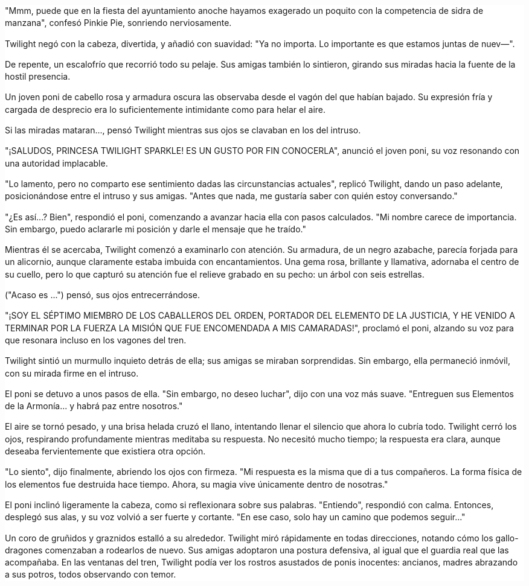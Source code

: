 "Mmm, puede que en la fiesta del ayuntamiento anoche hayamos exagerado un poquito con la competencia de sidra de manzana", confesó Pinkie Pie, sonriendo nerviosamente.

Twilight negó con la cabeza, divertida, y añadió con suavidad: "Ya no importa. Lo importante es que estamos juntas de nuev—".

De repente, un escalofrío que recorrió todo su pelaje. Sus amigas también lo sintieron, girando sus miradas hacia la fuente de la hostil presencia.

Un joven poni de cabello rosa y armadura oscura las observaba desde el vagón del que habían bajado. Su expresión fría y cargada de desprecio era lo suficientemente intimidante como para helar el aire.

Si las miradas mataran..., pensó Twilight mientras sus ojos se clavaban en los del intruso.

"¡SALUDOS, PRINCESA TWILIGHT SPARKLE! ES UN GUSTO POR FIN CONOCERLA", anunció el joven poni, su voz resonando con una autoridad implacable.

"Lo lamento, pero no comparto ese sentimiento dadas las circunstancias actuales", replicó Twilight, dando un paso adelante, posicionándose entre el intruso y sus amigas. "Antes que nada, me gustaría saber con quién estoy conversando."

"¿Es así...? Bien", respondió el poni, comenzando a avanzar hacia ella con pasos calculados. "Mi nombre carece de importancia. Sin embargo, puedo aclararle mi posición y darle el mensaje que he traído."

Mientras él se acercaba, Twilight comenzó a examinarlo con atención. Su armadura, de un negro azabache, parecía forjada para un alicornio, aunque claramente estaba imbuida con encantamientos. Una gema rosa, brillante y llamativa, adornaba el centro de su cuello, pero lo que capturó su atención fue el relieve grabado en su pecho: un árbol con seis estrellas.

("Acaso es ...") pensó, sus ojos entrecerrándose.

"¡SOY EL SÉPTIMO MIEMBRO DE LOS CABALLEROS DEL ORDEN, PORTADOR DEL ELEMENTO DE LA JUSTICIA, Y HE VENIDO A TERMINAR POR LA FUERZA LA MISIÓN QUE FUE ENCOMENDADA A MIS CAMARADAS!", proclamó el poni, alzando su voz para que resonara incluso en los vagones del tren.

Twilight sintió un murmullo inquieto detrás de ella; sus amigas se miraban sorprendidas. Sin embargo, ella permaneció inmóvil, con su mirada firme en el intruso.

El poni se detuvo a unos pasos de ella. "Sin embargo, no deseo luchar", dijo con una voz más suave. "Entreguen sus Elementos de la Armonía... y habrá paz entre nosotros."

El aire se tornó pesado, y una brisa helada cruzó el llano, intentando llenar el silencio que ahora lo cubría todo. Twilight cerró los ojos, respirando profundamente mientras meditaba su respuesta. No necesitó mucho tiempo; la respuesta era clara, aunque deseaba fervientemente que existiera otra opción.

"Lo siento", dijo finalmente, abriendo los ojos con firmeza. "Mi respuesta es la misma que di a tus compañeros. La forma física de los elementos fue destruida hace tiempo. Ahora, su magia vive únicamente dentro de nosotras."

El poni inclinó ligeramente la cabeza, como si reflexionara sobre sus palabras. "Entiendo", respondió con calma. Entonces, desplegó sus alas, y su voz volvió a ser fuerte y cortante. "En ese caso, solo hay un camino que podemos seguir..."

Un coro de gruñidos y graznidos estalló a su alrededor. Twilight miró rápidamente en todas direcciones, notando cómo los gallo-dragones comenzaban a rodearlos de nuevo. Sus amigas adoptaron una postura defensiva, al igual que el guardia real que las acompañaba. En las ventanas del tren, Twilight podía ver los rostros asustados de ponis inocentes: ancianos, madres abrazando a sus potros, todos observando con temor.
